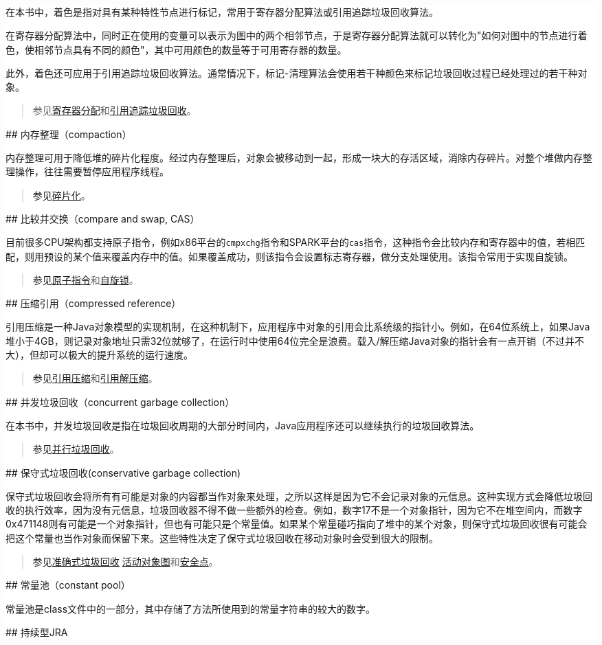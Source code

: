 在本书中，着色是指对具有某种特性节点进行标记，常用于寄存器分配算法或引用追踪垃圾回收算法。

在寄存器分配算法中，同时正在使用的变量可以表示为图中的两个相邻节点，于是寄存器分配算法就可以转化为"如何对图中的节点进行着色，使相邻节点具有不同的颜色"，其中可用颜色的数量等于可用寄存器的数量。

此外，着色还可应用于引用追踪垃圾回收算法。通常情况下，标记-清理算法会使用若干种颜色来标记垃圾回收过程已经处理过的若干种对象。

>参见[寄存器分配][register_allocation]和[引用追踪垃圾回收][tracing_garbage_collection]。

<a name="compaction" />
## 内存整理（compaction）

内存整理可用于降低堆的碎片化程度。经过内存整理后，对象会被移动到一起，形成一块大的存活区域，消除内存碎片。对整个堆做内存整理操作，往往需要暂停应用程序线程。

>参见[碎片化][fragmentation]。

<a name="CAS" />
## 比较并交换（compare and swap, CAS）

目前很多CPU架构都支持原子指令，例如x86平台的`cmpxchg`指令和SPARK平台的`cas`指令，这种指令会比较内存和寄存器中的值，若相匹配，则用预设的某个值来覆盖内存中的值。如果覆盖成功，则该指令会设置标志寄存器，做分支处理使用。该指令常用于实现自旋锁。

>参见[原子指令][atomic_instruction]和[自旋锁][spinlock]。

<a name="compressed_reference" />
## 压缩引用（compressed reference）

引用压缩是一种Java对象模型的实现机制，在这种机制下，应用程序中对象的引用会比系统级的指针小。例如，在64位系统上，如果Java堆小于4GB，则记录对象地址只需32位就够了，在运行时中使用64位完全是浪费。载入/解压缩Java对象的指针会有一点开销（不过并不大），但却可以极大的提升系统的运行速度。

>参见[引用压缩][reference_compression]和[引用解压缩][reference_decompression]。

<a name="concurrent_garbage_collection" />
## 并发垃圾回收（concurrent garbage collection）

在本书中，并发垃圾回收是指在垃圾回收周期的大部分时间内，Java应用程序还可以继续执行的垃圾回收算法。

>参见[并行垃圾回收][parallel_garbage_collection]。

<a name="conservative_garbage_collection" />
## 保守式垃圾回收(conservative garbage collection)

保守式垃圾回收会将所有有可能是对象的内容都当作对象来处理，之所以这样是因为它不会记录对象的元信息。这种实现方式会降低垃圾回收的执行效率，因为没有元信息，垃圾回收器不得不做一些额外的检查。例如，数字17不是一个对象指针，因为它不在堆空间内，而数字0x471148则有可能是一个对象指针，但也有可能只是个常量值。如果某个常量碰巧指向了堆中的某个对象，则保守式垃圾回收很有可能会把这个常量也当作对象而保留下来。这些特性决定了保守式垃圾回收在移动对象时会受到很大的限制。

>参见[准确式垃圾回收][exact_garbage_collection] [活动对象图][livemap]和[安全点][safepoint]。

<a name="constant_pool" />
## 常量池（constant pool）

常量池是class文件中的一部分，其中存储了方法所使用到的常量字符串的较大的数字。

<a name="continuous_JRA" />
## 持续型JRA


[AST]:                              #AST                                "抽象语法树"
[IR]:                               #IR                                 "中间表示"
[access_file]:                      #access_file                        "访问文件"
[password_file]:                    #password_file                      "密码文件"
[JMX]:                              #JMX                                "JMX"
[JIT]:                              #JIT                                "JIT"
[mixed_mode_interpretation]:        #mixed_mode_interpretation          "混合模式解释执行"
[adaptive_code_generation]:         #adaptive_code_generation           "自适应代码生成"
[adaptive_memory_management]:       #adaptive_memory_management         "自适应内存管理"
[agent]:                            #agent                              "代理"
[JFR]:                              #JFR                                "JRockit Flight Recorder"
[allocation_profiling]:             #allocation_profiling               "内存分配分析"
[atomic_instruction]:               #atomic_instruction                 "原子指令"
[CAS]:                              #CAS                                "比较并交换"
[automatic_memory_management]:      #automatic_memory_management        "自动内存管理"
[balloon_driver]:                   #balloon_driver                     "膨胀驱动程序"
[virtualization]:                   #virtualization                     "虚拟化"
[guest]:                            #guest                              "客户应用程序"
[hypervisor]:                       #hypervisor                         "虚拟机管理程序"
[control_flow_graph]:               #control_flow_graph                 "控制流图"
[benchmark_driver]:                 #benchmark_driver                   "基准测试驱动"
[biased_locking]:                   #biased_locking                     "偏向锁"
[lazy_unlocking]:                   #lazy_unlocking                     "延迟解锁"
[bytecode]:                         #bytecode                           "字节码"
[bytecode_interpertation]:          #bytecode_interpertation            "字节码解释执行"
[call_profiling]:                   #call_profiling                     "调用分析"
[card]:                             #card                               "卡"
[write_barrier]:                    #write_barrier                      "写屏障"
[generational_garbage_collection]:  #generational_garbage_collection    "分代式垃圾回收"
[card_table]:                       #card_table                         "卡表"
[class_block]:                      #class_block                        "类块"
[object_header]:                    #object_header                      "对象头"
[class_garbage_collection]:         #class_garbage_collection           "类型垃圾回收"
[client_side_template]:             #client_side_template               "客户端模板"
[server_side_template]:             #server_side_template               "服务器端模板"
[optimization_queue]:               #optimization_queue                 "优化队列"
[code_generation_queue]:            #code_generation_queue              "代码生成队列"
[color]:                            #color                              "着色"
[register_allocation]:              #register_allocation                "寄存器分配"
[tracing_garbage_collection]:       #tracing_garbage_collection         "引用追踪垃圾回收"
[compaction]:                       #compaction                         "内存整理"
[fragmentation]:                    #fragmentation                      "碎片化"
[spinlock]:                         #spinlock                           "自旋锁"
[compressed_reference]:             #compressed_reference               "压缩引用"
[reference_compression]:            #reference_compression              "引用压缩"
[reference_decompression]:          #reference_decompression            "引用解压缩"
[concurrent_garbage_collection]:    #concurrent_garbage_collection      "并发垃圾回收"
[parallel_garbage_collection]:      #parallel_garbage_collection        "并行垃圾回收"
[conservative_garbage_collection]:  #conservative_garbage_collection    "保守式垃圾回收"
[exact_garbage_collection]:         #exact_garbage_collection           "准确式垃圾回收"
[livemap]:                          #livemap                            "活动对象图"
[safepoint]:                        #safepoint                          "安全点"
[constant_pool]:                    #constant_pool                      "常量池"
[continuous_JRA]:                   #continuous_JRA                     "持续型JRA"
[cpu_profiling]:                    #cpu_profiling                      "CPU分析"
[critical_section]:                 #critical_section                   "临界区"
[dead_code]:                        #dead_code                          "死代码"
[deadlock]:                         #deadlock                           "死锁"
[fat_lock]:                         #fat_lock                           "胖锁"
[livelock]:                         #livelock                           "活锁"
[deadlock_detection]:               #deadlock_detection                 "死锁检测"
[design_mode]:                      #design_mode                        "设计模式"
[run_mode]:                         #run_mode                           "运行模式"
[deterministic_garbage_collection]: #deterministic_garbage_collection   "确定式垃圾回收"
[latency]:                          #latency                            "延迟"
[diagnostic_command]:               #diagnostic_command                 "诊断命令"
[JRCMD]:                            #JRCMD                              "JRCMD"
[JMAPI]:                            #JMAPI                              "JMAPI"
[JMM]:                              #JMM                                "Java内存模型"
[double_checked_locking]:           #double_checked_locking             "双检查锁"
[driver]:                           #driver                             "驱动程序"
[editor]:                           #editor                             "编辑器"
[RCP]:                              #RCP                                "富客户端平台"
[escape_analysis]:                  #escape_analysis                    "逃逸分析"
[event]:                            #event                              "事件"
[event_type]:                       #event_type                         "事件类型"
[event_attribute]:                  #event_attribute                    "事件属性"
[event_field]:                      #event_field                        "事件域"
[event_settings]:                   #event_settings                     "事件配置"
[exact_profiling]:                  #exact_profiling                    "准确分析"
[sample_based_profiling]:           #sample_based_profiling             "采样分析"
[extension_point]:                  #extension_point                    "扩展点"
[fairness]:                         #fairness                           "公平性"
[thin_lock]:                        #thin_lock                          "瘦锁"
[free_list]:                        #free_list                          "空闲列表"
[GC_strategy]:                      #GC_strategy                        "GC策略"
[GC_heuristic]:                     #GC_heuristic                       "启发式GC"
[GC_pause_ratio]:                   #GC_pause_ratio                     "GC暂停时间比例"
[generation]:                       #generation                         "代"
[heap]:                             #heap                               "堆"
[young_space]:                      #young_space                        "年轻代"
[old_space]:                        #old_space                          "老年代"
[graph_coloring]:                   #graph_coloring                     "图着色"
[spilling]:                         #spilling                           "Spilling"
[graph_fusion]:                     #graph_fusion                       "图融合"
[green_thread]:                     #green_thread                       "绿色线程"
[NxM_thread]:                       #NxM_thread                         "多对多线程模型"
[guard_page]:                       #guard_page                         "保护页"
[hard_real_time]:                   #hard_real_time                     "硬实时"
[soft_real_time]:                   #soft_real_time                     "软实时"
[hardware_prefetching]:             #hardware_prefetching               "硬件预抓取"
[prefetching]:                      #prefetching                        "预抓取"
[software_prefetching]:             #software_prefetching               "软件预抓取"
[native_memory]:                    #native_memory                      "本地堆"
[MIR]:                              #MIR                                "中级中间表示"
[HIR]:                              #HIR                                "高级中间表示"
[LIR]:                              #LIR                                "低级中间表示"
[native_code]:                      #native_code                        "本地代码"
[hosted_hypervisor]:                #hosted_hypervisor                  "托管型虚拟机管理程序"
[native_hypervisor]:                #native_hypervisor                  "本地型虚拟机管理程序"
[inline]:                           #inline                             "内联"
[internal_pointer]:                 #internal_pointer                   "内部指针"
[invocation_counter]:               #invocation_counter                 "调用计数器"
[exact_profiling]:                  #exact_profiling                    "准确分析"
[thread_sampling]:                  #thread_sampling                    "线程采样"
[java_bytecode]:                    #java_bytecode                      "Java字节码"
[JIT_compilation]:                  #JIT_compilation                    "即时编译"
[JMXMAPI]:                          #JMXMAPI                            "JMXMAPI"
[JSR-133]:                          #JSR-133                            "JSR-133"
[JSR-134]:                          #JSR-134                            "JSR-134"
[JSR-292]:                          #JSR-292                            "JSR-292"
[JRCMD]:                            #JRCMD                              "JRCMD"
[JRockit]:                          #JRockit                            "JRockit"
[Memleak]:                          #Memleak                            "JRockit Memory Leak Detector"
[jrockit_mission_control]:          #jrockit_mission_control            "JRockit Mission Control"
[JRA]:                              #JRA                                "JRockit Runtime Analyzer"
[JSR]:                              #JSR                                "JSR"
[MBean_server]:                     #MBean_server                       "MBean服务器"
[keystore]:                         #keystore                           "密钥库"
[truststore]:                       #truststore                         "信任库"
[lane]:                             #lane                               "通道"
[large_page]:                       #large_page                         "大内存页"
[STW]:                              #STW                                "Stopping-the-world"
[latency_threshold]:                #latency_threshold                  "延迟阈值"
[live_object]:                      #live_object                        "存活对象"
[root_set]:                         #root_set                           "根集合"
[live_set]:                         #live_set                           "存活集合"
[live_set_fragmentation]:           #live_set_fragmentation             "存活集合 + 碎片化"
[lock_inflation]:                   #lock_inflation                     "锁膨胀"
[lock_pairing]:                     #lock_pairing                       "锁配对"
[recursive_locking]:                #recursive_locking                  "递归加锁"
[lock_token]:                       #lock_token                         "锁符号"
[lock_word]:                        #lock_word                          "锁字"
[mark_and_sweep]:                   #mark_and_sweep                     "标记-清理"
[master_password]:                  #master_password                    "主密码"
[MD5]:                              #MD5                                "MD5"
[method_garbage_collection]:        #method_garbage_collection          "方法垃圾回收"
[micro_benchmark]:                  #micro_benchmark                    "微基准测试"
[monitor]:                          #monitor                            "监视器"
[name_mangling]:                    #name_mangling                      "名字修饰"
[obfuscation]:                      #obfuscation                        "混淆"
[native_thread]:                    #native_thread                      "本地线程"
[non_contiguous_heap]:              #non_contiguous_heap                "非连续堆"
[NUMA]:                             #NUMA                               "NUMA架构"
[nursery]:                          #nursery                            "新生代"
[object_pooling]:                   #object_pooling                     "对象池"
[OSR]:                              #OSR                                "栈上替换"
[operative_set]:                    #operative_set                      "操作集"
[relational_key]:                   #relational_key                     "关联键"
[out_of_the_box_behavior]:          #out_of_the_box_behavior            "开箱即用"
[overprovisioning]:                 #overprovisioning                   "过渡设计"
[OS_thread]:                        #OS_thread                          "操作系统线程"
[page_protection]:                  #page_protection                    "页保护"
[paravirtualization]:               #paravirtualization                 "半虚拟化"
[PDE]:                              #PDE                                "插件开发环境"
[perspective]:                      #perspective                        "透视图"
[soft_reference]:                   #soft_reference                     "软引用"
[phantom_reference]:                #phantom_reference                  "虚引用"
[TLA]:                              #TLA                                "线程局部区域"
[producer]:                         #producer                           "生产者"
[promotion]:                        #promotion                          "提升"
[read_barrier]:                     #read_barrier                       "读屏障"
[real_time]:                        #real_time                          "实时"
[recording_agent]:                  #recording_agent                    "记录代理"
[recording_engine]:                 #recording_engine                   "记录引擎"
[reference_counting]:               #reference_counting                 "引用计数"
[role]:                             #role                               "角色"
[rollforwarding]:                   #rollforwarding                     "Rollforwarding"
[sample]:                           #sample                             "采样"
[semaphore]:                        #semaphore                          "信号量"
[SSA_form]:                         #SSA_form                           "静态单赋值形式"
[static_compilation]:               #static_compilation                 "静态编译"
[stop_and_copy]:                    #stop_and_copy                      "暂停-拷贝"
[strong_reference]:                 #strong_reference                   "强引用"
[SWT]:                              #SWT                                "Standard Widget Tookit"
[tab_group]:                        #tab_group                          "标签组"
[tab_group_toolbar]:                #tab_group_toolbar                  "标签组工具栏"
[thread_local_allocation]:          #thread_local_allocation            "线程局部分配"
[thread_local_heap]:                #thread_local_heap                  "线程局部堆"
[thread_pooling]:                   #thread_pooling                     "线程池"
[throughout]:                       #throughout                         "吞吐量"
[trampoline]:                       #trampoline                         "Trampoline"
[trigger_action]:                   #trigger_action                     "触发器动作"
[trigger_rule]:                     #trigger_rule                       "触发器规则"
[trigger_condition]:                #trigger_condition                  "触发器条件"
[trigger_constraint]:               #trigger_constraint                 "触发器约束"
[virtual_machine_image]:            #virtual_machine_image              "虚拟机镜像"
[volatile_field]:                   #volatile_field                     "易变域"
[warm_up]:                          #warm_up                            "热身"
[weak_reference]:                   #weak_reference                     "弱引用"